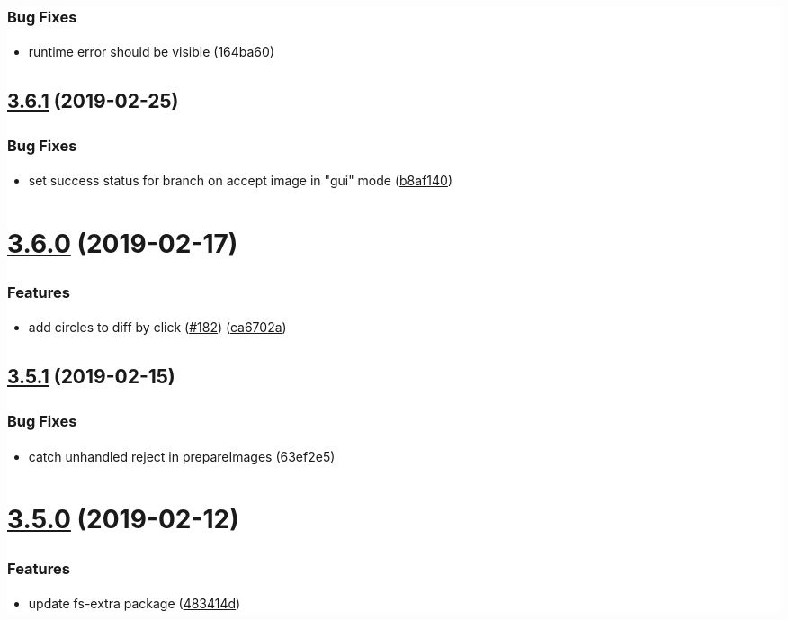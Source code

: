 
### Bug Fixes

* runtime error should be visible ([164ba60](https://github.com/gemini-testing/html-reporter/commit/164ba60))



<a name="3.6.1"></a>
## [3.6.1](https://github.com/gemini-testing/html-reporter/compare/v3.6.0...v3.6.1) (2019-02-25)


### Bug Fixes

* set success status for branch on accept image in "gui" mode ([b8af140](https://github.com/gemini-testing/html-reporter/commit/b8af140))



<a name="3.6.0"></a>
# [3.6.0](https://github.com/gemini-testing/html-reporter/compare/v3.5.1...v3.6.0) (2019-02-17)


### Features

* add circles to diff by click ([#182](https://github.com/gemini-testing/html-reporter/issues/182)) ([ca6702a](https://github.com/gemini-testing/html-reporter/commit/ca6702a))



<a name="3.5.1"></a>
## [3.5.1](https://github.com/gemini-testing/html-reporter/compare/v3.5.0...v3.5.1) (2019-02-15)


### Bug Fixes

* catch unhandled reject in prepareImages ([63ef2e5](https://github.com/gemini-testing/html-reporter/commit/63ef2e5))



<a name="3.5.0"></a>
# [3.5.0](https://github.com/gemini-testing/html-reporter/compare/v3.4.3...v3.5.0) (2019-02-12)


### Features

* update fs-extra package ([483414d](https://github.com/gemini-testing/html-reporter/commit/483414d))
